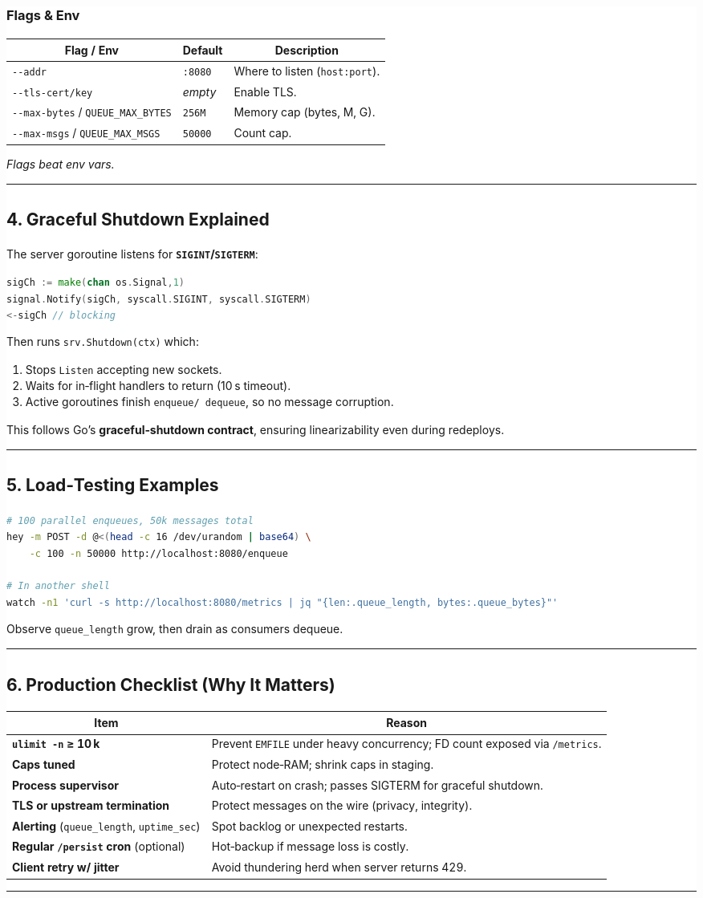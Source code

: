 ### Flags & Env
| Flag / Env          | Default    | Description |
|---------------------|-----------|-------------|
| `--addr`            | `:8080`   | Where to listen (`host:port`). |
| `--tls-cert/key`    | *empty*   | Enable TLS. |
| `--max-bytes` / `QUEUE_MAX_BYTES` | `256M` | Memory cap (bytes, M, G). |
| `--max-msgs` / `QUEUE_MAX_MSGS`   | `50000` | Count cap. |

*Flags beat env vars.*

---

## 4. Graceful Shutdown Explained

The server goroutine listens for **`SIGINT`/`SIGTERM`**:
```go
sigCh := make(chan os.Signal,1)
signal.Notify(sigCh, syscall.SIGINT, syscall.SIGTERM)
<-sigCh // blocking
```
Then runs `srv.Shutdown(ctx)` which:
1. Stops `Listen` accepting new sockets.  
2. Waits for in‑flight handlers to return (10 s timeout).  
3. Active goroutines finish `enqueue/ dequeue`, so no message corruption.

This follows Go’s **graceful‑shutdown contract**, ensuring linearizability even during redeploys.

---

## 5. Load‑Testing Examples

```bash
# 100 parallel enqueues, 50k messages total
hey -m POST -d @<(head -c 16 /dev/urandom | base64) \
    -c 100 -n 50000 http://localhost:8080/enqueue

# In another shell
watch -n1 'curl -s http://localhost:8080/metrics | jq "{len:.queue_length, bytes:.queue_bytes}"'
```
Observe `queue_length` grow, then drain as consumers dequeue.

---

## 6. Production Checklist (Why It Matters)

| Item | Reason |
|------|--------|
| **`ulimit -n` ≥ 10 k** | Prevent `EMFILE` under heavy concurrency; FD count exposed via `/metrics`. |
| **Caps tuned** | Protect node‑RAM; shrink caps in staging. |
| **Process supervisor** | Auto‑restart on crash; passes SIGTERM for graceful shutdown. |
| **TLS or upstream termination** | Protect messages on the wire (privacy, integrity). |
| **Alerting** (`queue_length`, `uptime_sec`) | Spot backlog or unexpected restarts. |
| **Regular `/persist` cron** (optional) | Hot‑backup if message loss is costly. |
| **Client retry w/ jitter** | Avoid thundering herd when server returns 429. |

---